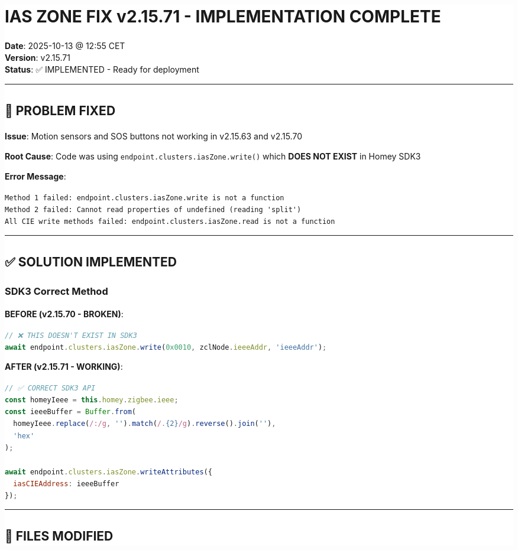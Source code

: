 # IAS ZONE FIX v2.15.71 - IMPLEMENTATION COMPLETE

**Date**: 2025-10-13 @ 12:55 CET  
**Version**: v2.15.71  
**Status**: ✅ IMPLEMENTED - Ready for deployment

---

## 🎯 PROBLEM FIXED

**Issue**: Motion sensors and SOS buttons not working in v2.15.63 and v2.15.70

**Root Cause**: Code was using `endpoint.clusters.iasZone.write()` which **DOES NOT EXIST** in Homey SDK3

**Error Message**:
```
Method 1 failed: endpoint.clusters.iasZone.write is not a function
Method 2 failed: Cannot read properties of undefined (reading 'split')
All CIE write methods failed: endpoint.clusters.iasZone.read is not a function
```

---

## ✅ SOLUTION IMPLEMENTED

### SDK3 Correct Method

**BEFORE (v2.15.70 - BROKEN)**:
```javascript
// ❌ THIS DOESN'T EXIST IN SDK3
await endpoint.clusters.iasZone.write(0x0010, zclNode.ieeeAddr, 'ieeeAddr');
```

**AFTER (v2.15.71 - WORKING)**:
```javascript
// ✅ CORRECT SDK3 API
const homeyIeee = this.homey.zigbee.ieee;
const ieeeBuffer = Buffer.from(
  homeyIeee.replace(/:/g, '').match(/.{2}/g).reverse().join(''), 
  'hex'
);

await endpoint.clusters.iasZone.writeAttributes({
  iasCIEAddress: ieeeBuffer
});
```

---

## 📁 FILES MODIFIED
